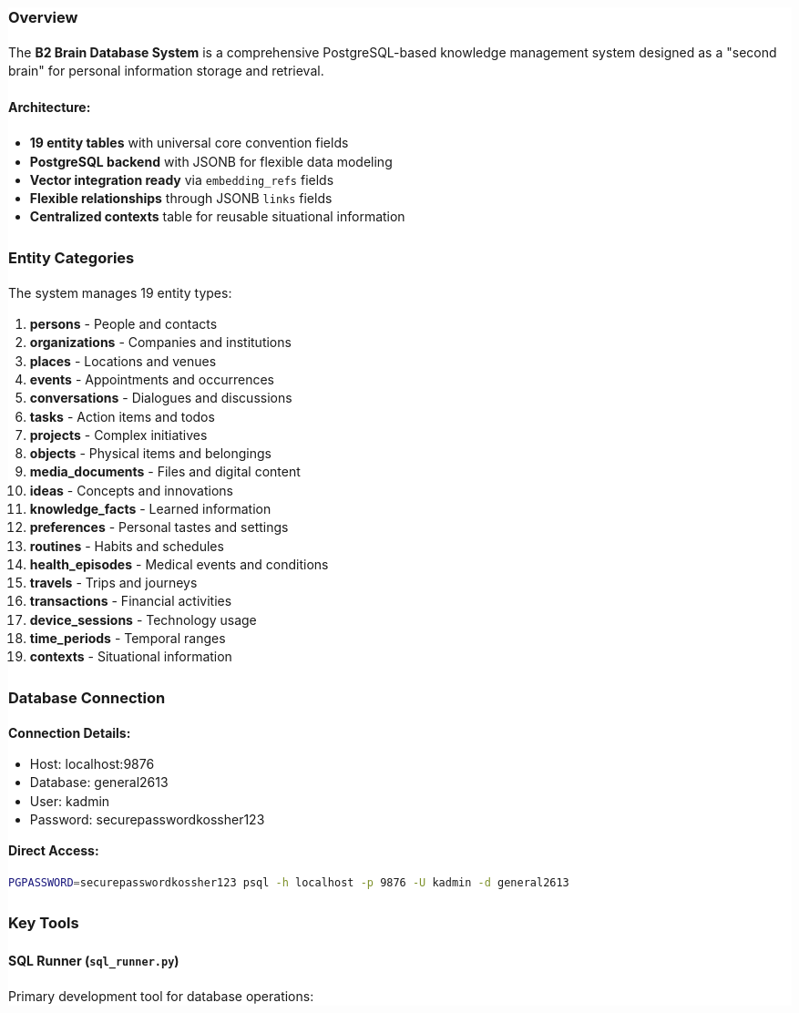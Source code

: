 ### Overview

The **B2 Brain Database System** is a comprehensive PostgreSQL-based knowledge management system designed as a "second brain" for personal information storage and retrieval.

#### Architecture:
- **19 entity tables** with universal core convention fields
- **PostgreSQL backend** with JSONB for flexible data modeling
- **Vector integration ready** via `embedding_refs` fields
- **Flexible relationships** through JSONB `links` fields
- **Centralized contexts** table for reusable situational information

### Entity Categories

The system manages 19 entity types:
1. **persons** - People and contacts
2. **organizations** - Companies and institutions
3. **places** - Locations and venues
4. **events** - Appointments and occurrences
5. **conversations** - Dialogues and discussions
6. **tasks** - Action items and todos
7. **projects** - Complex initiatives
8. **objects** - Physical items and belongings
9. **media_documents** - Files and digital content
10. **ideas** - Concepts and innovations
11. **knowledge_facts** - Learned information
12. **preferences** - Personal tastes and settings
13. **routines** - Habits and schedules
14. **health_episodes** - Medical events and conditions
15. **travels** - Trips and journeys
16. **transactions** - Financial activities
17. **device_sessions** - Technology usage
18. **time_periods** - Temporal ranges
19. **contexts** - Situational information

### Database Connection

**Connection Details:**
- Host: localhost:9876
- Database: general2613
- User: kadmin
- Password: securepasswordkossher123

**Direct Access:**
```bash
PGPASSWORD=securepasswordkossher123 psql -h localhost -p 9876 -U kadmin -d general2613
```

### Key Tools

#### SQL Runner (`sql_runner.py`)
Primary development tool for database operations:
